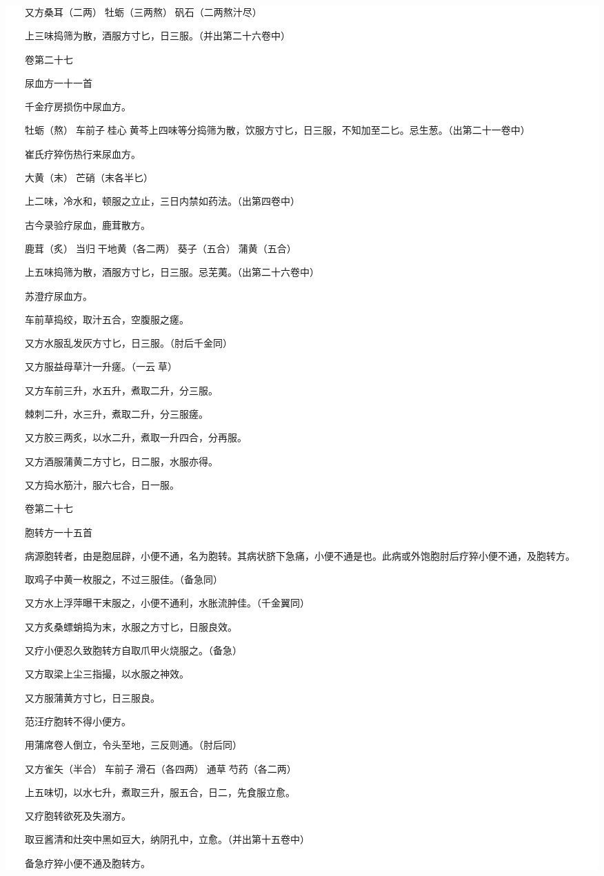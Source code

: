 　　又方桑耳（二两） 牡蛎（三两熬） 矾石（二两熬汁尽）

　　上三味捣筛为散，酒服方寸匕，日三服。（并出第二十六卷中）

　　卷第二十七

　　尿血方一十一首

　　千金疗房损伤中尿血方。

　　牡蛎（熬） 车前子 桂心 黄芩上四味等分捣筛为散，饮服方寸匕，日三服，不知加至二匕。忌生葱。（出第二十一卷中）

　　崔氏疗猝伤热行来尿血方。

　　大黄（末） 芒硝（末各半匕）

　　上二味，冷水和，顿服之立止，三日内禁如药法。（出第四卷中）

　　古今录验疗尿血，鹿茸散方。

　　鹿茸（炙） 当归 干地黄（各二两） 葵子（五合） 蒲黄（五合）

　　上五味捣筛为散，酒服方寸匕，日三服。忌芜荑。（出第二十六卷中）

　　苏澄疗尿血方。

　　车前草捣绞，取汁五合，空腹服之瘥。

　　又方水服乱发灰方寸匕，日三服。（肘后千金同）

　　又方服益母草汁一升瘥。（一云 草）

　　又方车前三升，水五升，煮取二升，分三服。

　　棘刺二升，水三升，煮取二升，分三服瘥。

　　又方胶三两炙，以水二升，煮取一升四合，分再服。

　　又方酒服蒲黄二方寸匕，日二服，水服亦得。

　　又方捣水筋汁，服六七合，日一服。

　　卷第二十七

　　胞转方一十五首

　　病源胞转者，由是胞屈辟，小便不通，名为胞转。其病状脐下急痛，小便不通是也。此病或外饱胞肘后疗猝小便不通，及胞转方。

　　取鸡子中黄一枚服之，不过三服佳。（备急同）

　　又方水上浮萍曝干末服之，小便不通利，水胀流肿佳。（千金翼同）

　　又方炙桑螵蛸捣为末，水服之方寸匕，日服良效。

　　又疗小便忍久致胞转方自取爪甲火烧服之。（备急）

　　又方取梁上尘三指撮，以水服之神效。

　　又方服蒲黄方寸匕，日三服良。

　　范汪疗胞转不得小便方。

　　用蒲席卷人倒立，令头至地，三反则通。（肘后同）

　　又方雀矢（半合） 车前子 滑石（各四两） 通草 芍药（各二两）

　　上五味切，以水七升，煮取三升，服五合，日二，先食服立愈。

　　又疗胞转欲死及失溺方。

　　取豆酱清和灶突中黑如豆大，纳阴孔中，立愈。（并出第十五卷中）

　　备急疗猝小便不通及胞转方。

